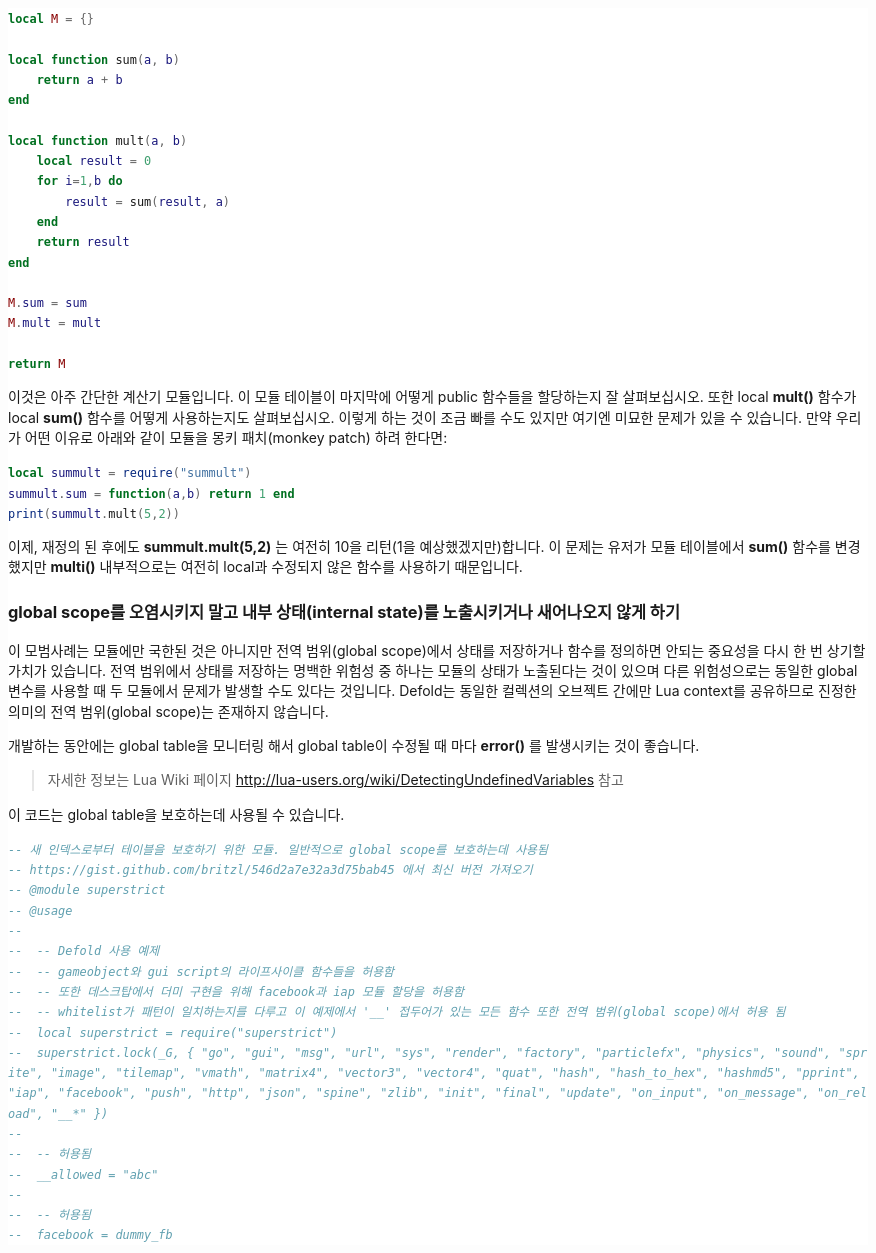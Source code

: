 ```lua
local M = {}

local function sum(a, b)
    return a + b
end

local function mult(a, b)
    local result = 0
    for i=1,b do
        result = sum(result, a)
    end
    return result
end

M.sum = sum
M.mult = mult

return M
```

이것은 아주 간단한 계산기 모듈입니다. 이 모듈 테이블이 마지막에 어떻게 public 함수들을 할당하는지 잘 살펴보십시오. 또한 local **mult()** 함수가 local **sum()** 함수를 어떻게 사용하는지도 살펴보십시오. 이렇게 하는 것이 조금 빠를 수도 있지만 여기엔 미묘한 문제가 있을 수 있습니다. 만약 우리가 어떤 이유로 아래와 같이 모듈을 몽키 패치(monkey patch) 하려 한다면:

```lua
local summult = require("summult")
summult.sum = function(a,b) return 1 end
print(summult.mult(5,2))
```

이제, 재정의 된 후에도 **summult.mult(5,2)** 는 여전히 10을 리턴(1을 예상했겠지만)합니다. 이 문제는 유저가 모듈 테이블에서 **sum()** 함수를 변경 했지만 **multi()** 내부적으로는 여전히 local과 수정되지 않은 함수를 사용하기 때문입니다.

### global scope를 오염시키지 말고 내부 상태(internal state)를 노출시키거나 새어나오지 않게 하기
이 모범사례는 모듈에만 국한된 것은 아니지만 전역 범위(global scope)에서 상태를 저장하거나 함수를 정의하면 안되는 중요성을 다시 한 번 상기할 가치가 있습니다. 전역 범위에서 상태를 저장하는 명백한 위험성 중 하나는 모듈의 상태가 노출된다는 것이 있으며 다른 위험성으로는 동일한 global 변수를 사용할 때 두 모듈에서 문제가 발생할 수도 있다는 것입니다. Defold는 동일한 컬렉션의 오브젝트 간에만 Lua context를 공유하므로 진정한 의미의 전역 범위(global scope)는 존재하지 않습니다.

개발하는 동안에는 global table을 모니터링 해서 global table이 수정될 때 마다 **error()** 를 발생시키는 것이 좋습니다.

> 자세한 정보는 Lua Wiki 페이지 http://lua-users.org/wiki/DetectingUndefinedVariables 참고

이 코드는 global table을 보호하는데 사용될 수 있습니다.

```lua
-- 새 인덱스로부터 테이블을 보호하기 위한 모듈. 일반적으로 global scope를 보호하는데 사용됨
-- https://gist.github.com/britzl/546d2a7e32a3d75bab45 에서 최신 버전 가져오기
-- @module superstrict
-- @usage
--
--  -- Defold 사용 예제
--  -- gameobject와 gui script의 라이프사이클 함수들을 허용함
--  -- 또한 데스크탑에서 더미 구현을 위해 facebook과 iap 모듈 할당을 허용함
--  -- whitelist가 패턴이 일치하는지를 다루고 이 예제에서 '__' 접두어가 있는 모든 함수 또한 전역 범위(global scope)에서 허용 됨
--  local superstrict = require("superstrict")
--  superstrict.lock(_G, { "go", "gui", "msg", "url", "sys", "render", "factory", "particlefx", "physics", "sound", "sprite", "image", "tilemap", "vmath", "matrix4", "vector3", "vector4", "quat", "hash", "hash_to_hex", "hashmd5", "pprint", "iap", "facebook", "push", "http", "json", "spine", "zlib", "init", "final", "update", "on_input", "on_message", "on_reload", "__*" })
--
--  -- 허용됨
--  __allowed = "abc"
--
--  -- 허용됨
--  facebook = dummy_fb
```